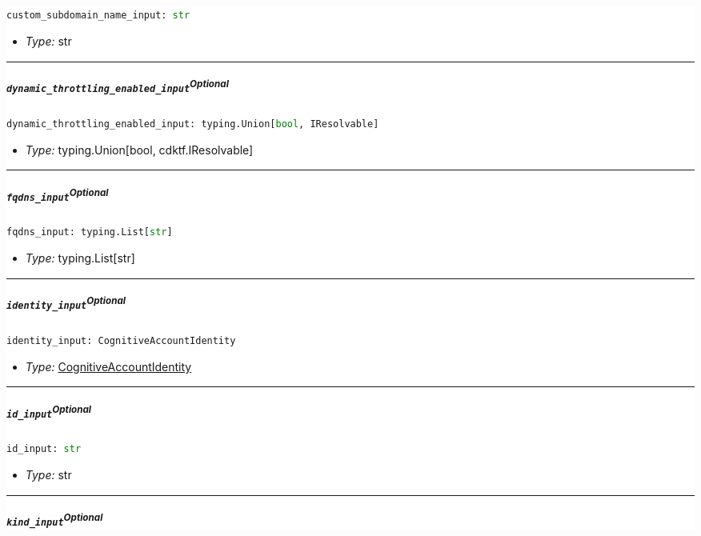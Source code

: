 ```python
custom_subdomain_name_input: str
```

- *Type:* str

---

##### `dynamic_throttling_enabled_input`<sup>Optional</sup> <a name="dynamic_throttling_enabled_input" id="@cdktf/provider-azurerm.cognitiveAccount.CognitiveAccount.property.dynamicThrottlingEnabledInput"></a>

```python
dynamic_throttling_enabled_input: typing.Union[bool, IResolvable]
```

- *Type:* typing.Union[bool, cdktf.IResolvable]

---

##### `fqdns_input`<sup>Optional</sup> <a name="fqdns_input" id="@cdktf/provider-azurerm.cognitiveAccount.CognitiveAccount.property.fqdnsInput"></a>

```python
fqdns_input: typing.List[str]
```

- *Type:* typing.List[str]

---

##### `identity_input`<sup>Optional</sup> <a name="identity_input" id="@cdktf/provider-azurerm.cognitiveAccount.CognitiveAccount.property.identityInput"></a>

```python
identity_input: CognitiveAccountIdentity
```

- *Type:* <a href="#@cdktf/provider-azurerm.cognitiveAccount.CognitiveAccountIdentity">CognitiveAccountIdentity</a>

---

##### `id_input`<sup>Optional</sup> <a name="id_input" id="@cdktf/provider-azurerm.cognitiveAccount.CognitiveAccount.property.idInput"></a>

```python
id_input: str
```

- *Type:* str

---

##### `kind_input`<sup>Optional</sup> <a name="kind_input" id="@cdktf/provider-azurerm.cognitiveAccount.CognitiveAccount.property.kindInput"></a>
